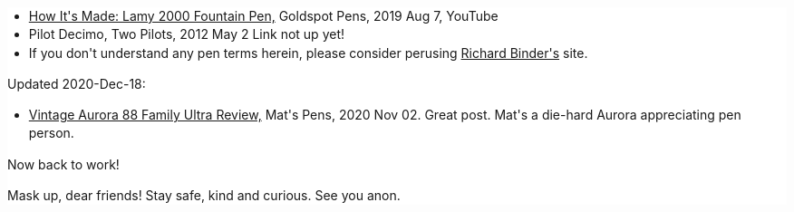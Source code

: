 - [How It's Made: Lamy 2000 Fountain Pen,](https://www.youtube.com/watch?v=zXXVEwCr05Y) Goldspot Pens, 2019 Aug 7, YouTube
- Pilot Decimo, Two Pilots, 2012 May 2 Link not up yet!
- If you don't understand any pen terms herein, please consider perusing [Richard Binder's](http://www.richardspens.com/ref/00_refp.htm) site.

Updated 2020-Dec-18:

- [Vintage Aurora 88 Family Ultra Review,](https://matspens.blog/2020/11/02/vintage-aurora-88-family-ultra-review/) Mat's Pens, 2020 Nov 02. Great post. Mat's a die-hard Aurora appreciating pen person.

Now back to work!

Mask up, dear friends! Stay safe, kind and curious. See you anon.

